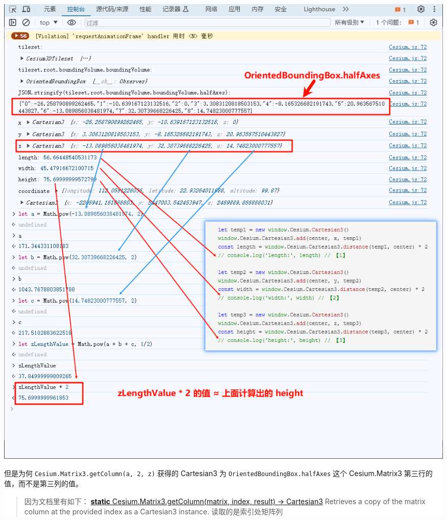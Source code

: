 ![](Blog/assets/1681636-20240507165351724-808683032.png)

但是为何 `Cesium.Matrix3.getColumn(a, 2, z)` 获得的 Cartesian3 为 `OrientedBoundingBox.halfAxes` 这个 Cesium.Matrix3 第三行的值，而不是第三列的值。
> 因为文档里有如下：
> [<u><strong>static</strong> Cesium.Matrix3.getColumn(matrix, index, result) → Cartesian3</u>](https://cesium.com/learn/cesiumjs/ref-doc/Matrix3.html?classFilter=Matrix3#.getColumn)
> Retrieves a copy of the matrix column at the provided index as a Cartesian3 instance.
> 读取的是索引处矩阵列
